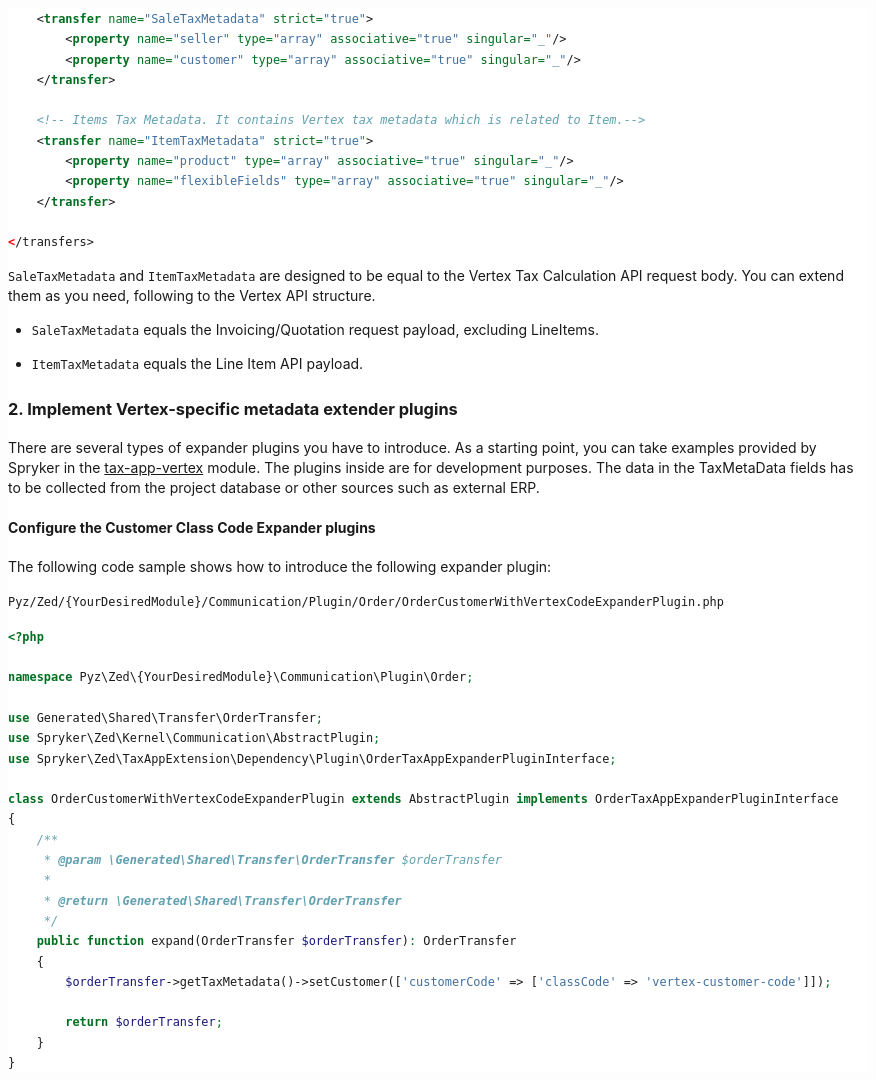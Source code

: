 ```xml
    <transfer name="SaleTaxMetadata" strict="true">
        <property name="seller" type="array" associative="true" singular="_"/>
        <property name="customer" type="array" associative="true" singular="_"/>
    </transfer>

    <!-- Items Tax Metadata. It contains Vertex tax metadata which is related to Item.-->
    <transfer name="ItemTaxMetadata" strict="true">
        <property name="product" type="array" associative="true" singular="_"/>
        <property name="flexibleFields" type="array" associative="true" singular="_"/>
    </transfer>

</transfers>

```

`SaleTaxMetadata` and `ItemTaxMetadata` are designed to be equal to the Vertex Tax Calculation API request body. You can extend them as you need, following to the Vertex API structure.

- `SaleTaxMetadata` equals the Invoicing/Quotation request payload, excluding LineItems.

- `ItemTaxMetadata` equals the Line Item API payload.

### 2. Implement Vertex-specific metadata extender plugins

There are several types of expander plugins you have to introduce.
As a starting point, you can take examples provided by Spryker in the [tax-app-vertex](https://github.com/spryker/tax-app-vertex) module. The plugins inside are for development purposes. The data in the TaxMetaData fields has to be collected from the project database or other sources such as external ERP.

#### Configure the Customer Class Code Expander plugins

The following code sample shows how to introduce the following expander plugin:

`Pyz/Zed/{YourDesiredModule}/Communication/Plugin/Order/OrderCustomerWithVertexCodeExpanderPlugin.php`

```php
<?php

namespace Pyz\Zed\{YourDesiredModule}\Communication\Plugin\Order;

use Generated\Shared\Transfer\OrderTransfer;
use Spryker\Zed\Kernel\Communication\AbstractPlugin;
use Spryker\Zed\TaxAppExtension\Dependency\Plugin\OrderTaxAppExpanderPluginInterface;

class OrderCustomerWithVertexCodeExpanderPlugin extends AbstractPlugin implements OrderTaxAppExpanderPluginInterface
{
    /**
     * @param \Generated\Shared\Transfer\OrderTransfer $orderTransfer
     *
     * @return \Generated\Shared\Transfer\OrderTransfer
     */
    public function expand(OrderTransfer $orderTransfer): OrderTransfer
    {
        $orderTransfer->getTaxMetadata()->setCustomer(['customerCode' => ['classCode' => 'vertex-customer-code']]);

        return $orderTransfer;
    }
}
```
